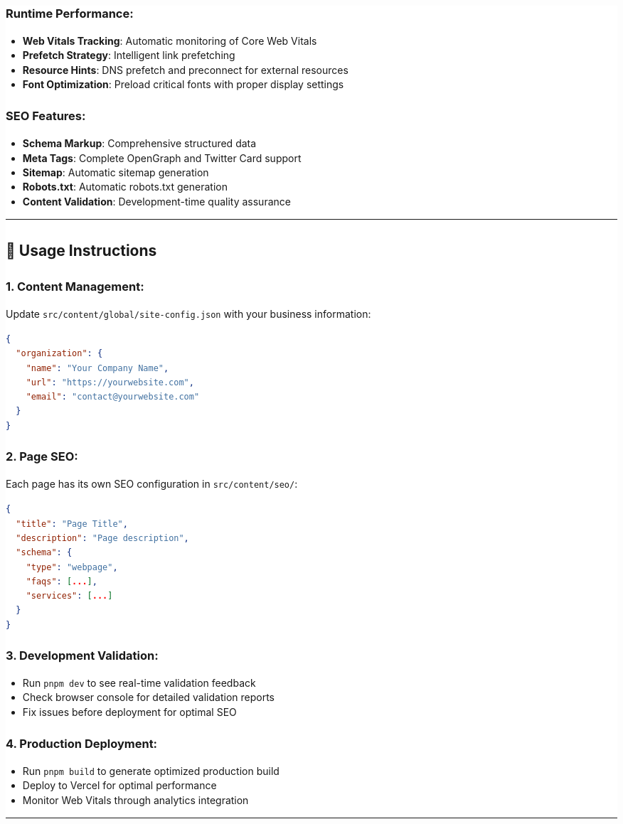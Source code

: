 ### Runtime Performance:
- **Web Vitals Tracking**: Automatic monitoring of Core Web Vitals
- **Prefetch Strategy**: Intelligent link prefetching
- **Resource Hints**: DNS prefetch and preconnect for external resources
- **Font Optimization**: Preload critical fonts with proper display settings

### SEO Features:
- **Schema Markup**: Comprehensive structured data
- **Meta Tags**: Complete OpenGraph and Twitter Card support
- **Sitemap**: Automatic sitemap generation
- **Robots.txt**: Automatic robots.txt generation
- **Content Validation**: Development-time quality assurance

---

## 🚀 Usage Instructions

### 1. Content Management:
Update `src/content/global/site-config.json` with your business information:
```json
{
  "organization": {
    "name": "Your Company Name",
    "url": "https://yourwebsite.com",
    "email": "contact@yourwebsite.com"
  }
}
```

### 2. Page SEO:
Each page has its own SEO configuration in `src/content/seo/`:
```json
{
  "title": "Page Title",
  "description": "Page description",
  "schema": {
    "type": "webpage",
    "faqs": [...],
    "services": [...]
  }
}
```

### 3. Development Validation:
- Run `pnpm dev` to see real-time validation feedback
- Check browser console for detailed validation reports
- Fix issues before deployment for optimal SEO

### 4. Production Deployment:
- Run `pnpm build` to generate optimized production build
- Deploy to Vercel for optimal performance
- Monitor Web Vitals through analytics integration

---